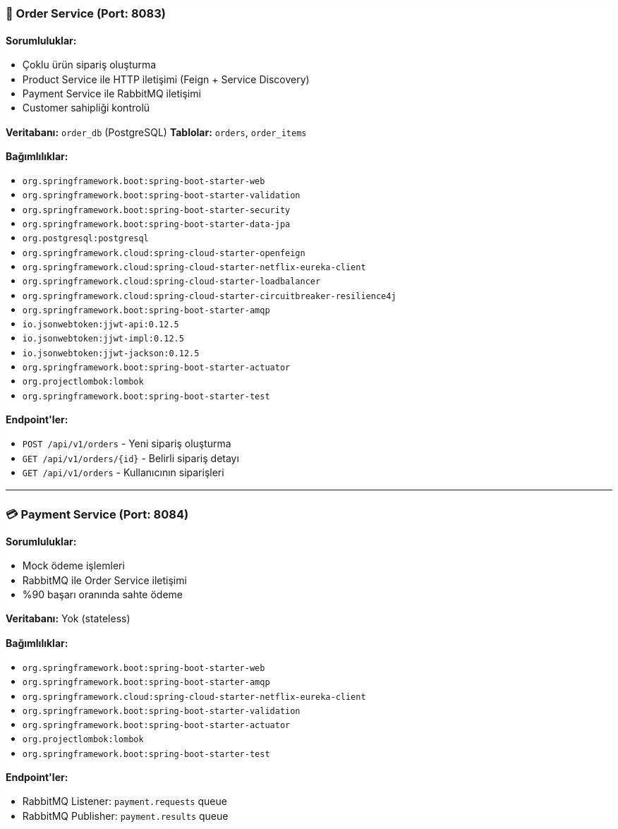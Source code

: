 ### 🛒 Order Service (Port: 8083)
**Sorumluluklar:**
- Çoklu ürün sipariş oluşturma
- Product Service ile HTTP iletişimi (Feign + Service Discovery)
- Payment Service ile RabbitMQ iletişimi
- Customer sahipliği kontrolü

**Veritabanı:** `order_db` (PostgreSQL)
**Tablolar:** `orders`, `order_items`

**Bağımlılıklar:**
- `org.springframework.boot:spring-boot-starter-web`
- `org.springframework.boot:spring-boot-starter-validation`
- `org.springframework.boot:spring-boot-starter-security`
- `org.springframework.boot:spring-boot-starter-data-jpa`
- `org.postgresql:postgresql`
- `org.springframework.cloud:spring-cloud-starter-openfeign`
- `org.springframework.cloud:spring-cloud-starter-netflix-eureka-client`
- `org.springframework.cloud:spring-cloud-starter-loadbalancer`
- `org.springframework.cloud:spring-cloud-starter-circuitbreaker-resilience4j`
- `org.springframework.boot:spring-boot-starter-amqp`
- `io.jsonwebtoken:jjwt-api:0.12.5`
- `io.jsonwebtoken:jjwt-impl:0.12.5`
- `io.jsonwebtoken:jjwt-jackson:0.12.5`
- `org.springframework.boot:spring-boot-starter-actuator`
- `org.projectlombok:lombok`
- `org.springframework.boot:spring-boot-starter-test`

**Endpoint'ler:**
- `POST /api/v1/orders` - Yeni sipariş oluşturma
- `GET /api/v1/orders/{id}` - Belirli sipariş detayı
- `GET /api/v1/orders` - Kullanıcının siparişleri

---

### 💳 Payment Service (Port: 8084)
**Sorumluluklar:**
- Mock ödeme işlemleri
- RabbitMQ ile Order Service iletişimi
- %90 başarı oranında sahte ödeme

**Veritabanı:** Yok (stateless)

**Bağımlılıklar:**
- `org.springframework.boot:spring-boot-starter-web`
- `org.springframework.boot:spring-boot-starter-amqp`
- `org.springframework.cloud:spring-cloud-starter-netflix-eureka-client`
- `org.springframework.boot:spring-boot-starter-validation`
- `org.springframework.boot:spring-boot-starter-actuator`
- `org.projectlombok:lombok`
- `org.springframework.boot:spring-boot-starter-test`

**Endpoint'ler:**
- RabbitMQ Listener: `payment.requests` queue
- RabbitMQ Publisher: `payment.results` queue
